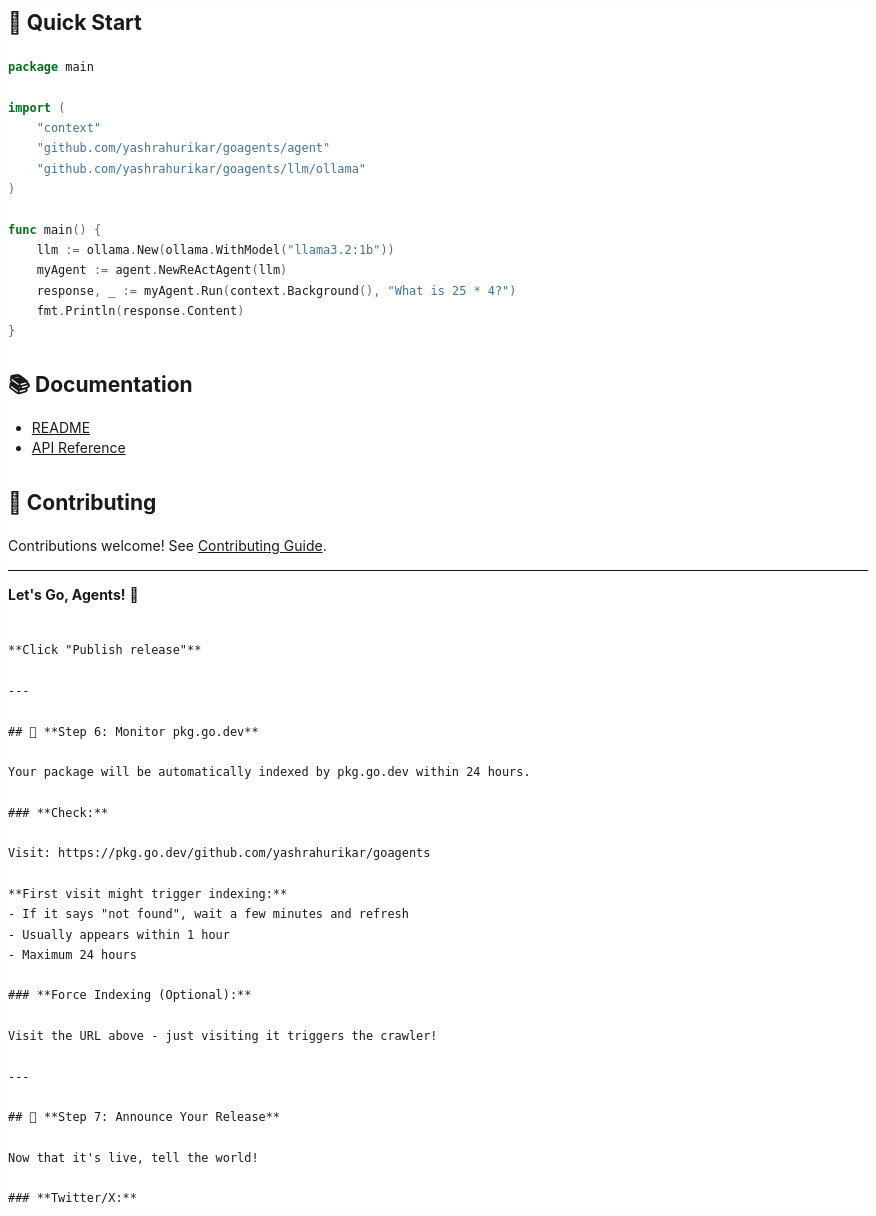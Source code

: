 ## 🚀 Quick Start

```go
package main

import (
    "context"
    "github.com/yashrahurikar/goagents/agent"
    "github.com/yashrahurikar/goagents/llm/ollama"
)

func main() {
    llm := ollama.New(ollama.WithModel("llama3.2:1b"))
    myAgent := agent.NewReActAgent(llm)
    response, _ := myAgent.Run(context.Background(), "What is 25 * 4?")
    fmt.Println(response.Content)
}
```

## 📚 Documentation

- [README](https://github.com/yashrahurikar/goagents#readme)
- [API Reference](https://pkg.go.dev/github.com/yashrahurikar/goagents)

## 🤝 Contributing

Contributions welcome! See [Contributing Guide](https://github.com/yashrahurikar/goagents/blob/main/CONTRIBUTING.md).

---

**Let's Go, Agents!** 🎉
```

**Click "Publish release"**

---

## 🌟 **Step 6: Monitor pkg.go.dev**

Your package will be automatically indexed by pkg.go.dev within 24 hours.

### **Check:**

Visit: https://pkg.go.dev/github.com/yashrahurikar/goagents

**First visit might trigger indexing:**
- If it says "not found", wait a few minutes and refresh
- Usually appears within 1 hour
- Maximum 24 hours

### **Force Indexing (Optional):**

Visit the URL above - just visiting it triggers the crawler!

---

## 📢 **Step 7: Announce Your Release**

Now that it's live, tell the world!

### **Twitter/X:**

```